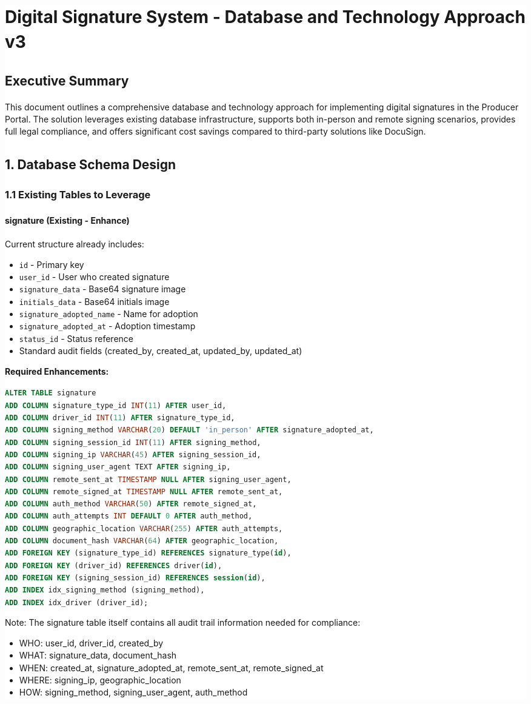 # Digital Signature System - Database and Technology Approach v3

## Executive Summary

This document outlines a comprehensive database and technology approach for implementing digital signatures in the Producer Portal. The solution leverages existing database infrastructure, supports both in-person and remote signing scenarios, provides full legal compliance, and offers significant cost savings compared to third-party solutions like DocuSign.

## 1. Database Schema Design

### 1.1 Existing Tables to Leverage

#### signature (Existing - Enhance)
Current structure already includes:
- `id` - Primary key
- `user_id` - User who created signature
- `signature_data` - Base64 signature image
- `initials_data` - Base64 initials image
- `signature_adopted_name` - Name for adoption
- `signature_adopted_at` - Adoption timestamp
- `status_id` - Status reference
- Standard audit fields (created_by, created_at, updated_by, updated_at)

**Required Enhancements:**
```sql
ALTER TABLE signature
ADD COLUMN signature_type_id INT(11) AFTER user_id,
ADD COLUMN driver_id INT(11) AFTER signature_type_id,
ADD COLUMN signing_method VARCHAR(20) DEFAULT 'in_person' AFTER signature_adopted_at,
ADD COLUMN signing_session_id INT(11) AFTER signing_method,
ADD COLUMN signing_ip VARCHAR(45) AFTER signing_session_id,
ADD COLUMN signing_user_agent TEXT AFTER signing_ip,
ADD COLUMN remote_sent_at TIMESTAMP NULL AFTER signing_user_agent,
ADD COLUMN remote_signed_at TIMESTAMP NULL AFTER remote_sent_at,
ADD COLUMN auth_method VARCHAR(50) AFTER remote_signed_at,
ADD COLUMN auth_attempts INT DEFAULT 0 AFTER auth_method,
ADD COLUMN geographic_location VARCHAR(255) AFTER auth_attempts,
ADD COLUMN document_hash VARCHAR(64) AFTER geographic_location,
ADD FOREIGN KEY (signature_type_id) REFERENCES signature_type(id),
ADD FOREIGN KEY (driver_id) REFERENCES driver(id),
ADD FOREIGN KEY (signing_session_id) REFERENCES session(id),
ADD INDEX idx_signing_method (signing_method),
ADD INDEX idx_driver (driver_id);
```

Note: The signature table itself contains all audit trail information needed for compliance:
- WHO: user_id, driver_id, created_by
- WHAT: signature_data, document_hash
- WHEN: created_at, signature_adopted_at, remote_sent_at, remote_signed_at
- WHERE: signing_ip, geographic_location
- HOW: signing_method, signing_user_agent, auth_method
